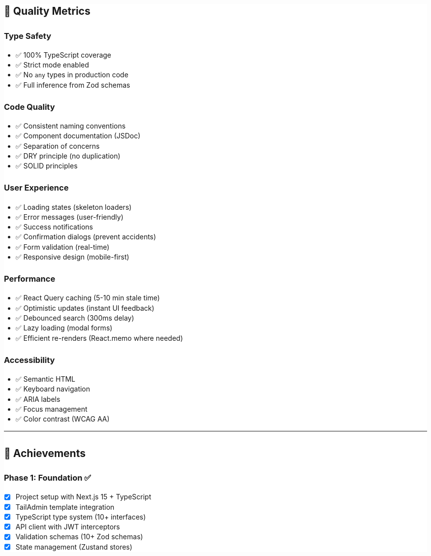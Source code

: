 
## 🎯 Quality Metrics

### Type Safety
- ✅ 100% TypeScript coverage
- ✅ Strict mode enabled
- ✅ No `any` types in production code
- ✅ Full inference from Zod schemas

### Code Quality
- ✅ Consistent naming conventions
- ✅ Component documentation (JSDoc)
- ✅ Separation of concerns
- ✅ DRY principle (no duplication)
- ✅ SOLID principles

### User Experience
- ✅ Loading states (skeleton loaders)
- ✅ Error messages (user-friendly)
- ✅ Success notifications
- ✅ Confirmation dialogs (prevent accidents)
- ✅ Form validation (real-time)
- ✅ Responsive design (mobile-first)

### Performance
- ✅ React Query caching (5-10 min stale time)
- ✅ Optimistic updates (instant UI feedback)
- ✅ Debounced search (300ms delay)
- ✅ Lazy loading (modal forms)
- ✅ Efficient re-renders (React.memo where needed)

### Accessibility
- ✅ Semantic HTML
- ✅ Keyboard navigation
- ✅ ARIA labels
- ✅ Focus management
- ✅ Color contrast (WCAG AA)

---

## 🚀 Achievements

### Phase 1: Foundation ✅
- [x] Project setup with Next.js 15 + TypeScript
- [x] TailAdmin template integration
- [x] TypeScript type system (10+ interfaces)
- [x] API client with JWT interceptors
- [x] Validation schemas (10+ Zod schemas)
- [x] State management (Zustand stores)
